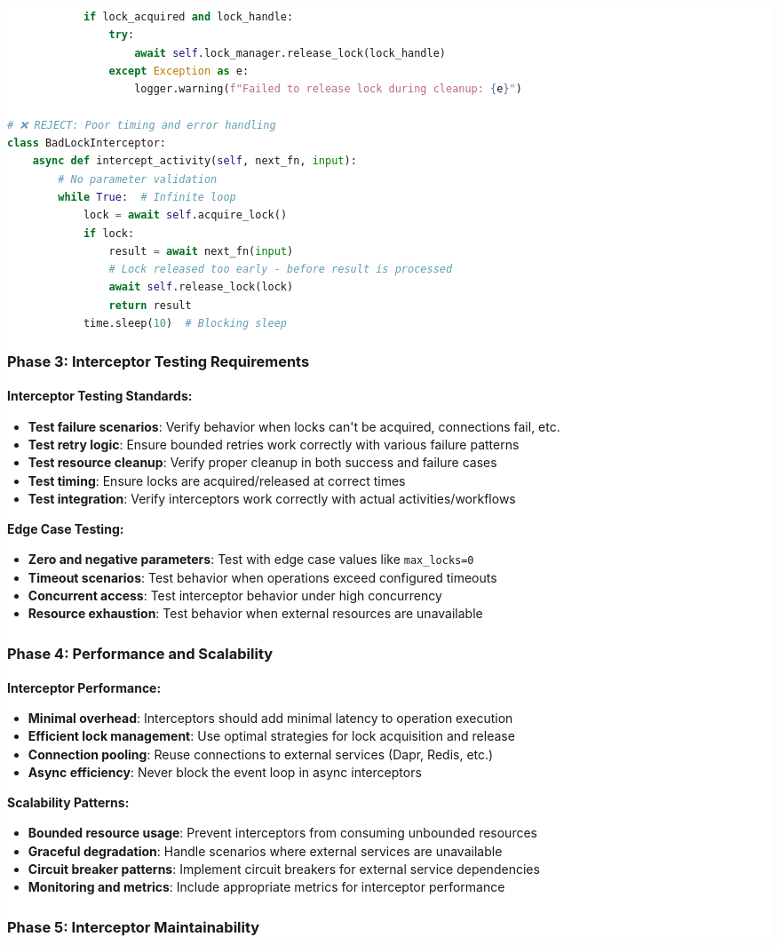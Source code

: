 ```python
            if lock_acquired and lock_handle:
                try:
                    await self.lock_manager.release_lock(lock_handle)
                except Exception as e:
                    logger.warning(f"Failed to release lock during cleanup: {e}")

# ❌ REJECT: Poor timing and error handling
class BadLockInterceptor:
    async def intercept_activity(self, next_fn, input):
        # No parameter validation
        while True:  # Infinite loop
            lock = await self.acquire_lock()
            if lock:
                result = await next_fn(input)
                # Lock released too early - before result is processed
                await self.release_lock(lock)
                return result
            time.sleep(10)  # Blocking sleep
```

### Phase 3: Interceptor Testing Requirements

**Interceptor Testing Standards:**

- **Test failure scenarios**: Verify behavior when locks can't be acquired, connections fail, etc.
- **Test retry logic**: Ensure bounded retries work correctly with various failure patterns
- **Test resource cleanup**: Verify proper cleanup in both success and failure cases
- **Test timing**: Ensure locks are acquired/released at correct times
- **Test integration**: Verify interceptors work correctly with actual activities/workflows

**Edge Case Testing:**

- **Zero and negative parameters**: Test with edge case values like `max_locks=0`
- **Timeout scenarios**: Test behavior when operations exceed configured timeouts
- **Concurrent access**: Test interceptor behavior under high concurrency
- **Resource exhaustion**: Test behavior when external resources are unavailable

### Phase 4: Performance and Scalability

**Interceptor Performance:**

- **Minimal overhead**: Interceptors should add minimal latency to operation execution
- **Efficient lock management**: Use optimal strategies for lock acquisition and release
- **Connection pooling**: Reuse connections to external services (Dapr, Redis, etc.)
- **Async efficiency**: Never block the event loop in async interceptors

**Scalability Patterns:**

- **Bounded resource usage**: Prevent interceptors from consuming unbounded resources
- **Graceful degradation**: Handle scenarios where external services are unavailable
- **Circuit breaker patterns**: Implement circuit breakers for external service dependencies
- **Monitoring and metrics**: Include appropriate metrics for interceptor performance

### Phase 5: Interceptor Maintainability
